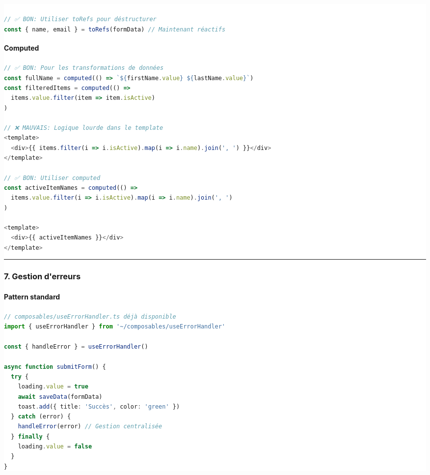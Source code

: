 ```typescript

// ✅ BON: Utiliser toRefs pour déstructurer
const { name, email } = toRefs(formData) // Maintenant réactifs
```

#### Computed

```typescript
// ✅ BON: Pour les transformations de données
const fullName = computed(() => `${firstName.value} ${lastName.value}`)
const filteredItems = computed(() =>
  items.value.filter(item => item.isActive)
)

// ❌ MAUVAIS: Logique lourde dans le template
<template>
  <div>{{ items.filter(i => i.isActive).map(i => i.name).join(', ') }}</div>
</template>

// ✅ BON: Utiliser computed
const activeItemNames = computed(() =>
  items.value.filter(i => i.isActive).map(i => i.name).join(', ')
)

<template>
  <div>{{ activeItemNames }}</div>
</template>
```

---

### 7. Gestion d'erreurs

#### Pattern standard

```typescript
// composables/useErrorHandler.ts déjà disponible
import { useErrorHandler } from '~/composables/useErrorHandler'

const { handleError } = useErrorHandler()

async function submitForm() {
  try {
    loading.value = true
    await saveData(formData)
    toast.add({ title: 'Succès', color: 'green' })
  } catch (error) {
    handleError(error) // Gestion centralisée
  } finally {
    loading.value = false
  }
}
```

